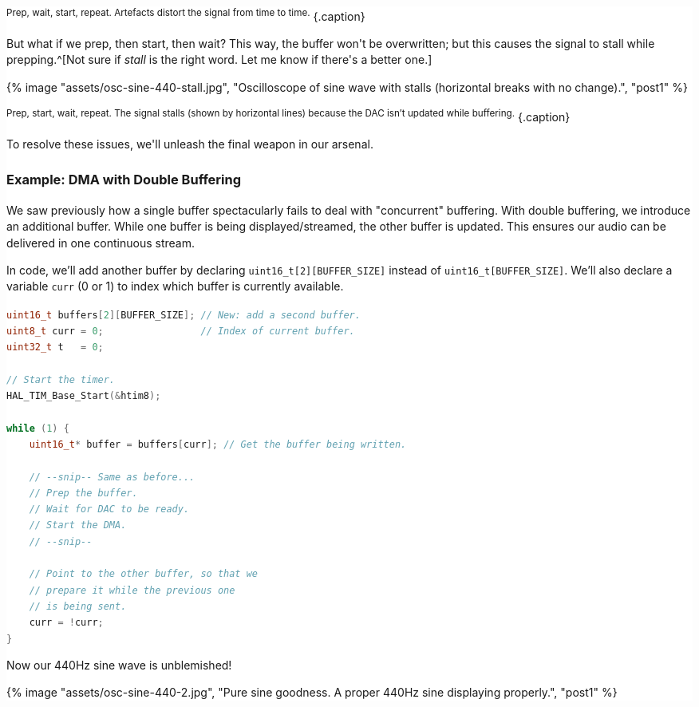 <sup>Prep, wait, start, repeat. Artefacts distort the signal from time to time.</sup>
{.caption}

But what if we prep, then start, then wait? This way, the buffer won't be overwritten; but this causes the signal to stall while prepping.^[Not sure if *stall* is the right word. Let me know if there's a better one.]

<a id="stall-img"></a>
{% image "assets/osc-sine-440-stall.jpg", "Oscilloscope of sine wave with stalls (horizontal breaks with no change).", "post1" %}

<sup>Prep, start, wait, repeat. The signal stalls (shown by horizontal lines) because the DAC isn’t updated while buffering.</sup>
{.caption}

To resolve these issues, we'll unleash the final weapon in our arsenal.


### Example: DMA with Double Buffering

We saw previously how a single buffer spectacularly fails to deal with "concurrent" buffering.
With double buffering, we introduce an additional buffer. While one buffer is being displayed/streamed, the other buffer is updated. This ensures our audio can be delivered in one continuous stream.

In code, we’ll add another buffer by declaring `uint16_t[2][BUFFER_SIZE]` instead of `uint16_t[BUFFER_SIZE]`. We’ll also declare a variable `curr` (0 or 1) to index which buffer is currently available.

```cpp
uint16_t buffers[2][BUFFER_SIZE]; // New: add a second buffer.
uint8_t curr = 0;                 // Index of current buffer.
uint32_t t   = 0;

// Start the timer.
HAL_TIM_Base_Start(&htim8);

while (1) {
    uint16_t* buffer = buffers[curr]; // Get the buffer being written.

    // --snip-- Same as before...
    // Prep the buffer.
    // Wait for DAC to be ready.
    // Start the DMA.
    // --snip--

    // Point to the other buffer, so that we
    // prepare it while the previous one
    // is being sent.
    curr = !curr;
}
```

Now our 440Hz sine wave is unblemished!

{% image "assets/osc-sine-440-2.jpg", "Pure sine goodness. A proper 440Hz sine displaying properly.", "post1" %}


[^subtopics]: Each of these components (especially hardware) deserve their own post to be properly introduced; but for the sake of keeping this post short, I’ll only introduce them briefly and link to other resources for further perusal.
[^chtim]: We chose Timer 8 (with Channel 4) because it's an advanced control timer (a beefy boi!), capable of a lot, though probably overkill for our simple examples. The timer and channel you use depends on your STM board and model. If you’re following along with this post, make sure to choose a timer which has DMA generation. When in doubt, refer to the reference manual.[^rm0090]
[^codegen]: In CubeMX, you can generate code by choosing the *Project* > *Generate Code* menu option. Keep in mind that only code between `USER CODE BEGIN` and `USER CODE END` comments will be preserved by ST's code generator.
[^dacalignment]: There are pros to using 8-bit or 12-bit DAC. 8-bit conversion is faster, whereas 12-bit offers higher resolution. To slightly complicate things, the 12-bit DAC option on our STM32 can be aligned either left or right. That is, we can choose whether our data takes up the first 12 bits or last 12 bits on a 16-bit (2-byte) space. Alignment exists to [save you a shift operation](https://electronics.stackexchange.com/a/565451), which depends on your application.
[^rm0090]: [STM's Official Reference Manual for F405/F415, F407/F417, F427/F437, F429/F439 boards](https://www.st.com/resource/en/reference_manual/rm0090-stm32f405415-stm32f407417-stm32f427437-and-stm32f429439-advanced-armbased-32bit-mcus-stmicroelectronics.pdf). Definitely something to refer to if you’re working on one of those boards.